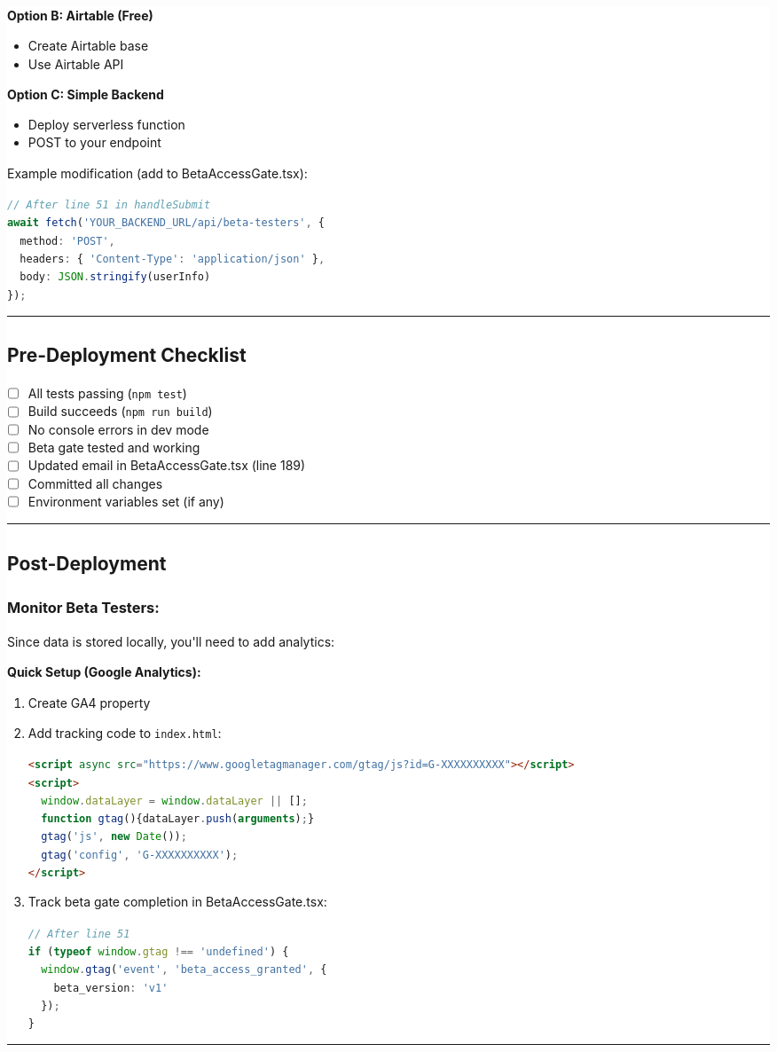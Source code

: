 **Option B: Airtable (Free)**
- Create Airtable base
- Use Airtable API

**Option C: Simple Backend**
- Deploy serverless function
- POST to your endpoint

Example modification (add to BetaAccessGate.tsx):
```typescript
// After line 51 in handleSubmit
await fetch('YOUR_BACKEND_URL/api/beta-testers', {
  method: 'POST',
  headers: { 'Content-Type': 'application/json' },
  body: JSON.stringify(userInfo)
});
```

---

## Pre-Deployment Checklist

- [ ] All tests passing (`npm test`)
- [ ] Build succeeds (`npm run build`)
- [ ] No console errors in dev mode
- [ ] Beta gate tested and working
- [ ] Updated email in BetaAccessGate.tsx (line 189)
- [ ] Committed all changes
- [ ] Environment variables set (if any)

---

## Post-Deployment

### Monitor Beta Testers:

Since data is stored locally, you'll need to add analytics:

**Quick Setup (Google Analytics):**

1. Create GA4 property
2. Add tracking code to `index.html`:
   ```html
   <script async src="https://www.googletagmanager.com/gtag/js?id=G-XXXXXXXXXX"></script>
   <script>
     window.dataLayer = window.dataLayer || [];
     function gtag(){dataLayer.push(arguments);}
     gtag('js', new Date());
     gtag('config', 'G-XXXXXXXXXX');
   </script>
   ```

3. Track beta gate completion in BetaAccessGate.tsx:
   ```typescript
   // After line 51
   if (typeof window.gtag !== 'undefined') {
     window.gtag('event', 'beta_access_granted', {
       beta_version: 'v1'
     });
   }
   ```

---